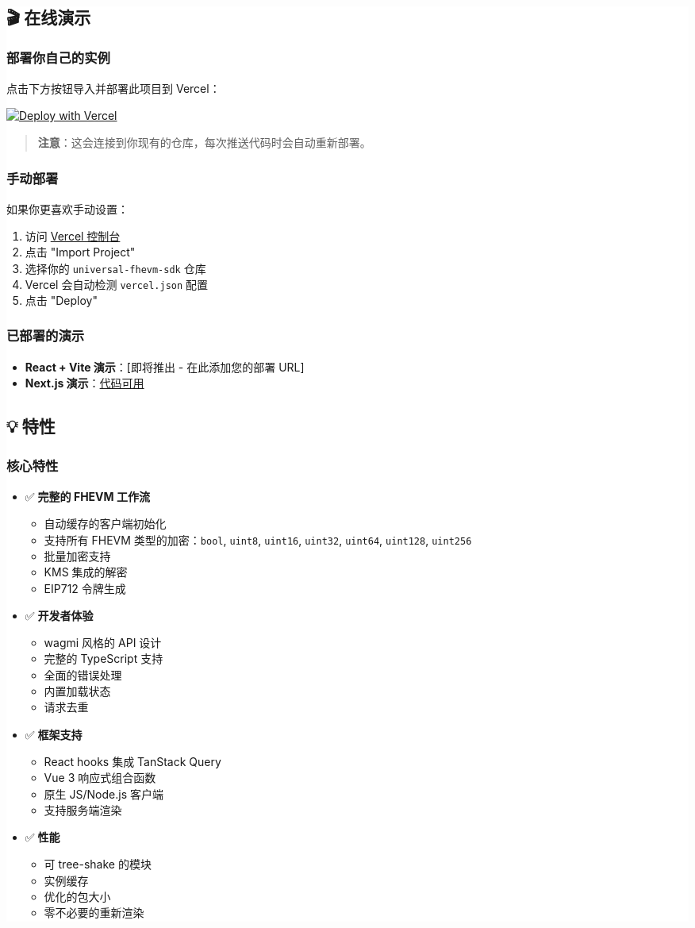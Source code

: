 ## 🎬 在线演示

### 部署你自己的实例

点击下方按钮导入并部署此项目到 Vercel：

[![Deploy with Vercel](https://vercel.com/button)](https://vercel.com/import/project?template=https://github.com/huaguihai/universal-fhevm-sdk)

> **注意**：这会连接到你现有的仓库，每次推送代码时会自动重新部署。

### 手动部署

如果你更喜欢手动设置：

1. 访问 [Vercel 控制台](https://vercel.com/new)
2. 点击 "Import Project"
3. 选择你的 `universal-fhevm-sdk` 仓库
4. Vercel 会自动检测 `vercel.json` 配置
5. 点击 "Deploy"

### 已部署的演示
- **React + Vite 演示**：[即将推出 - 在此添加您的部署 URL]
- **Next.js 演示**：[代码可用](./examples/nextjs)

## 💡 特性

### 核心特性

- ✅ **完整的 FHEVM 工作流**
  - 自动缓存的客户端初始化
  - 支持所有 FHEVM 类型的加密：`bool`, `uint8`, `uint16`, `uint32`, `uint64`, `uint128`, `uint256`
  - 批量加密支持
  - KMS 集成的解密
  - EIP712 令牌生成

- ✅ **开发者体验**
  - wagmi 风格的 API 设计
  - 完整的 TypeScript 支持
  - 全面的错误处理
  - 内置加载状态
  - 请求去重

- ✅ **框架支持**
  - React hooks 集成 TanStack Query
  - Vue 3 响应式组合函数
  - 原生 JS/Node.js 客户端
  - 支持服务端渲染

- ✅ **性能**
  - 可 tree-shake 的模块
  - 实例缓存
  - 优化的包大小
  - 零不必要的重新渲染
